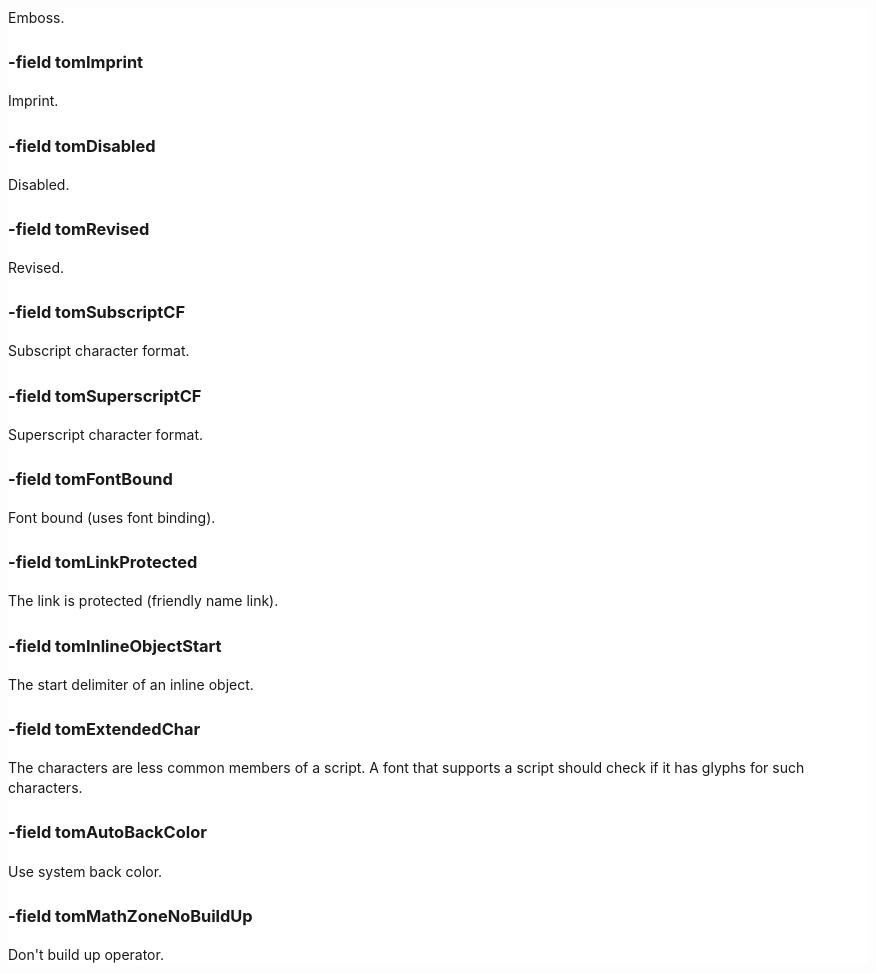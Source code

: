 Emboss.


### -field tomImprint

Imprint.


### -field tomDisabled

Disabled.


### -field tomRevised

Revised.


### -field tomSubscriptCF

Subscript character format.


### -field tomSuperscriptCF

Superscript character format.


### -field tomFontBound

Font bound (uses font binding).


### -field tomLinkProtected

The link is protected (friendly name link).


### -field tomInlineObjectStart

The start delimiter of an inline object.


### -field tomExtendedChar

The characters are less common members of a script. A font that supports a script should check if it has glyphs for such characters.


### -field tomAutoBackColor

Use system back color.


### -field tomMathZoneNoBuildUp

Don't build up operator.

